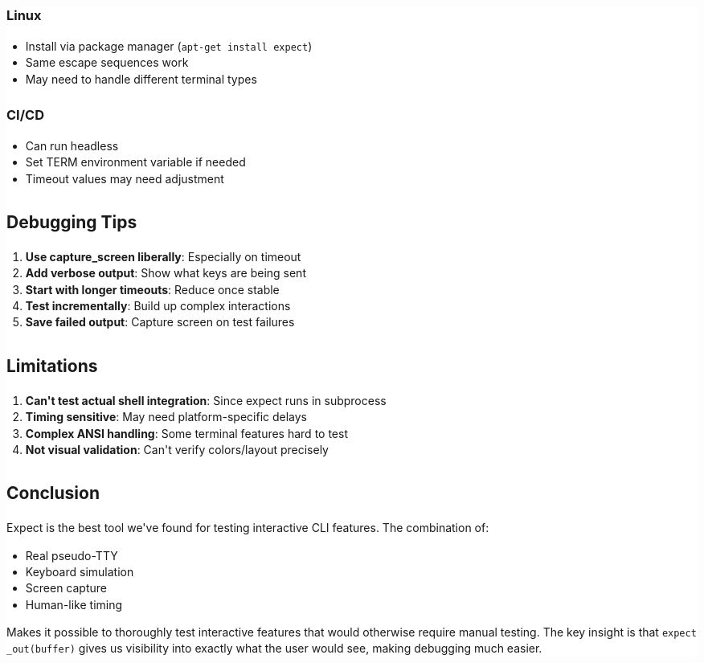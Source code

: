 ### Linux
- Install via package manager (`apt-get install expect`)
- Same escape sequences work
- May need to handle different terminal types

### CI/CD
- Can run headless
- Set TERM environment variable if needed
- Timeout values may need adjustment

## Debugging Tips

1. **Use capture_screen liberally**: Especially on timeout
2. **Add verbose output**: Show what keys are being sent
3. **Start with longer timeouts**: Reduce once stable
4. **Test incrementally**: Build up complex interactions
5. **Save failed output**: Capture screen on test failures

## Limitations

1. **Can't test actual shell integration**: Since expect runs in subprocess
2. **Timing sensitive**: May need platform-specific delays  
3. **Complex ANSI handling**: Some terminal features hard to test
4. **Not visual validation**: Can't verify colors/layout precisely

## Conclusion

Expect is the best tool we've found for testing interactive CLI features. The combination of:
- Real pseudo-TTY
- Keyboard simulation
- Screen capture
- Human-like timing

Makes it possible to thoroughly test interactive features that would otherwise require manual testing. The key insight is that `expect_out(buffer)` gives us visibility into exactly what the user would see, making debugging much easier.